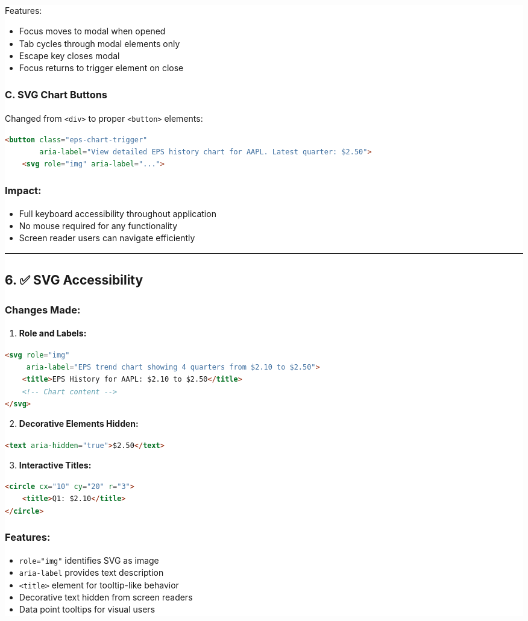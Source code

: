 Features:
- Focus moves to modal when opened
- Tab cycles through modal elements only
- Escape key closes modal
- Focus returns to trigger element on close

### C. SVG Chart Buttons

Changed from `<div>` to proper `<button>` elements:
```html
<button class="eps-chart-trigger" 
        aria-label="View detailed EPS history chart for AAPL. Latest quarter: $2.50">
    <svg role="img" aria-label="...">
```

### Impact:
- Full keyboard accessibility throughout application
- No mouse required for any functionality
- Screen reader users can navigate efficiently

---

## 6. ✅ SVG Accessibility

### Changes Made:

1. **Role and Labels:**
```html
<svg role="img"
     aria-label="EPS trend chart showing 4 quarters from $2.10 to $2.50">
    <title>EPS History for AAPL: $2.10 to $2.50</title>
    <!-- Chart content -->
</svg>
```

2. **Decorative Elements Hidden:**
```html
<text aria-hidden="true">$2.50</text>
```

3. **Interactive Titles:**
```html
<circle cx="10" cy="20" r="3">
    <title>Q1: $2.10</title>
</circle>
```

### Features:
- `role="img"` identifies SVG as image
- `aria-label` provides text description
- `<title>` element for tooltip-like behavior
- Decorative text hidden from screen readers
- Data point tooltips for visual users
